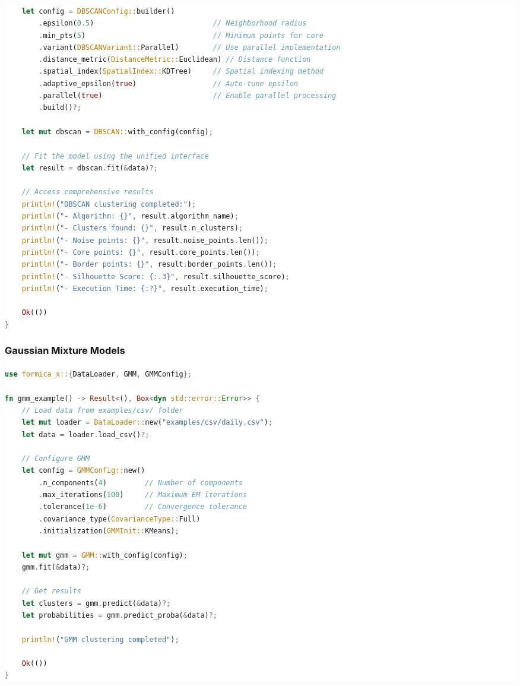 ```rust
    let config = DBSCANConfig::builder()
        .epsilon(0.5)                            // Neighborhood radius
        .min_pts(5)                              // Minimum points for core
        .variant(DBSCANVariant::Parallel)        // Use parallel implementation
        .distance_metric(DistanceMetric::Euclidean) // Distance function
        .spatial_index(SpatialIndex::KDTree)     // Spatial indexing method
        .adaptive_epsilon(true)                  // Auto-tune epsilon
        .parallel(true)                          // Enable parallel processing
        .build()?;
    
    let mut dbscan = DBSCAN::with_config(config);
    
    // Fit the model using the unified interface
    let result = dbscan.fit(&data)?;
    
    // Access comprehensive results
    println!("DBSCAN clustering completed:");
    println!("- Algorithm: {}", result.algorithm_name);
    println!("- Clusters found: {}", result.n_clusters);
    println!("- Noise points: {}", result.noise_points.len());
    println!("- Core points: {}", result.core_points.len());
    println!("- Border points: {}", result.border_points.len());
    println!("- Silhouette Score: {:.3}", result.silhouette_score);
    println!("- Execution Time: {:?}", result.execution_time);
    
    Ok(())
}
```

### Gaussian Mixture Models

```rust
use formica_x::{DataLoader, GMM, GMMConfig};

fn gmm_example() -> Result<(), Box<dyn std::error::Error>> {
    // Load data from examples/csv/ folder
    let mut loader = DataLoader::new("examples/csv/daily.csv");
    let data = loader.load_csv()?;
    
    // Configure GMM
    let config = GMMConfig::new()
        .n_components(4)         // Number of components
        .max_iterations(100)     // Maximum EM iterations
        .tolerance(1e-6)         // Convergence tolerance
        .covariance_type(CovarianceType::Full)
        .initialization(GMMInit::KMeans);
    
    let mut gmm = GMM::with_config(config);
    gmm.fit(&data)?;
    
    // Get results
    let clusters = gmm.predict(&data)?;
    let probabilities = gmm.predict_proba(&data)?;
    
    println!("GMM clustering completed");
    
    Ok(())
}
```
